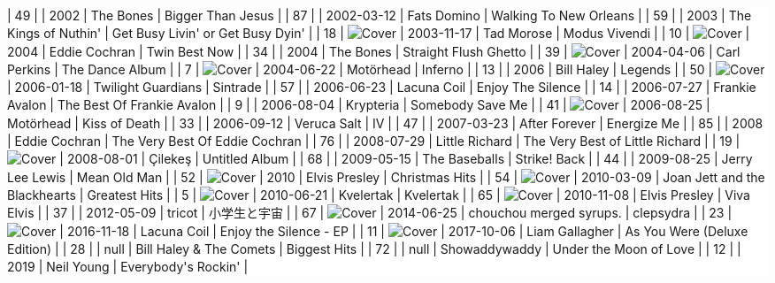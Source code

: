 | 49 |  | 2002 | The Bones | Bigger Than Jesus |
| 87 |  | 2002-03-12 | Fats Domino | Walking To New Orleans |
| 59 |  | 2003 | The Kings of Nuthin' | Get Busy Livin' or Get Busy Dyin' |
| 18 | ![Cover](https://lastfm.freetls.fastly.net/i/u/34s/50732af8b07464f2668255a4dcc032fd.png) | 2003-11-17 | Tad Morose | Modus Vivendi |
| 10 | ![Cover](https://i.discogs.com/tr30Xwz-wIgxzl0_LRwy9d95ery3pSzmByspH8ieqlE/rs:fit/g:sm/q:40/h:150/w:150/czM6Ly9kaXNjb2dz/LWRhdGFiYXNlLWlt/YWdlcy9SLTM0OTMz/MjYtMTMzMjU5MzQ1/OC5qcGVn.jpeg) | 2004 | Eddie Cochran | Twin Best Now |
| 34 |  | 2004 | The Bones | Straight Flush Ghetto |
| 39 | ![Cover](https://lastfm.freetls.fastly.net/i/u/34s/235c0d76281459a97d05030779d81697.png) | 2004-04-06 | Carl Perkins | The Dance Album |
| 7 | ![Cover](https://lastfm.freetls.fastly.net/i/u/34s/00e292584b6c4d04aaeaa01ad80420ac.png) | 2004-06-22 | Motörhead | Inferno |
| 13 |  | 2006 | Bill Haley | Legends |
| 50 | ![Cover](https://i.discogs.com/QsuMt1tPiUNNRT2lhC8Uc3Q1NM3GmHiFz4MY7thM3O4/rs:fit/g:sm/q:40/h:150/w:150/czM6Ly9kaXNjb2dz/LWRhdGFiYXNlLWlt/YWdlcy9SLTIwNzM0/NzgtMTMyNjE3NTA5/OC5qcGVn.jpeg) | 2006-01-18 | Twilight Guardians | Sintrade |
| 57 |  | 2006-06-23 | Lacuna Coil | Enjoy The Silence |
| 14 |  | 2006-07-27 | Frankie Avalon | The Best Of Frankie Avalon |
| 9 |  | 2006-08-04 | Krypteria | Somebody Save Me |
| 41 | ![Cover](https://lastfm.freetls.fastly.net/i/u/34s/f71c64401ca70f2bb93fc07033a98421.png) | 2006-08-25 | Motörhead | Kiss of Death |
| 33 |  | 2006-09-12 | Veruca Salt | IV |
| 47 |  | 2007-03-23 | After Forever | Energize Me |
| 85 |  | 2008 | Eddie Cochran | The Very Best Of Eddie Cochran |
| 76 |  | 2008-07-29 | Little Richard | The Very Best of Little Richard |
| 19 | ![Cover](https://i.discogs.com/mUBFhE7ypoPiw7hVzwC_89tNkyOw_Thh3ClwOfzmTa4/rs:fit/g:sm/q:40/h:150/w:150/czM6Ly9kaXNjb2dz/LWRhdGFiYXNlLWlt/YWdlcy9SLTgxODYz/MTEtMTQ1Njc1NTcx/My02MjAzLmpwZWc.jpeg) | 2008-08-01 | Çilekeş | Untitled Album |
| 68 |  | 2009-05-15 | The Baseballs | Strike! Back |
| 44 |  | 2009-08-25 | Jerry Lee Lewis | Mean Old Man |
| 52 | ![Cover](https://i.discogs.com/ce1LksEp6BTjgitORKNQiM-hdAgNM7pyrW087U8q_Hs/rs:fit/g:sm/q:40/h:150/w:150/czM6Ly9kaXNjb2dz/LWRhdGFiYXNlLWlt/YWdlcy9SLTU3MDYy/MDAtMTQwMDQ0OTc4/Ni00MDczLmpwZWc.jpeg) | 2010 | Elvis Presley | Christmas Hits |
| 54 | ![Cover](https://i.discogs.com/Nr5zt09qKBYzkQLpbz0Hmd2lpLZaT1AhmUJXscwKVFg/rs:fit/g:sm/q:40/h:150/w:150/czM6Ly9kaXNjb2dz/LWRhdGFiYXNlLWlt/YWdlcy9SLTIxOTc4/MDktMTQyNjIyMzc2/NS03MjU1LmpwZWc.jpeg) | 2010-03-09 | Joan Jett and the Blackhearts | Greatest Hits |
| 5 | ![Cover](https://lastfm.freetls.fastly.net/i/u/34s/a681b99c44b5438b979eefc8d42c202e.png) | 2010-06-21 | Kvelertak | Kvelertak |
| 65 | ![Cover](https://lastfm.freetls.fastly.net/i/u/34s/d41dd256b967c4de8b73432ade589c47.png) | 2010-11-08 | Elvis Presley | Viva Elvis |
| 37 |  | 2012-05-09 | tricot | 小学生と宇宙 |
| 67 | ![Cover](https://i.discogs.com/lSJ-7_RZBzel44HTZa86NFtzIeVh_SpAXX5scjZqlAo/rs:fit/g:sm/q:40/h:150/w:150/czM6Ly9kaXNjb2dz/LWRhdGFiYXNlLWlt/YWdlcy9SLTgxMzMx/NzAtMTQ1NTc1NzAw/Mi0yNDIwLmpwZWc.jpeg) | 2014-06-25 | chouchou merged syrups. | clepsydra |
| 23 | ![Cover](https://i.discogs.com/vNYz24dEv1USSqHSrEhdDJBWCwr9UFeQ6ocM35TXViw/rs:fit/g:sm/q:40/h:150/w:150/czM6Ly9kaXNjb2dz/LWRhdGFiYXNlLWlt/YWdlcy9SLTg3OTEx/My0xNTIwNzk4MTYz/LTM0ODEuanBlZw.jpeg) | 2016-11-18 | Lacuna Coil | Enjoy the Silence - EP |
| 11 | ![Cover](https://lastfm.freetls.fastly.net/i/u/34s/2e608b47d60fe2d0ccd8b965be67f432.png) | 2017-10-06 | Liam Gallagher | As You Were (Deluxe Edition) |
| 28 |  | null | Bill Haley &amp; The Comets | Biggest Hits |
| 72 |  | null | Showaddywaddy | Under the Moon of Love |
| 12 |  | 2019 | Neil Young | Everybody's Rockin' |